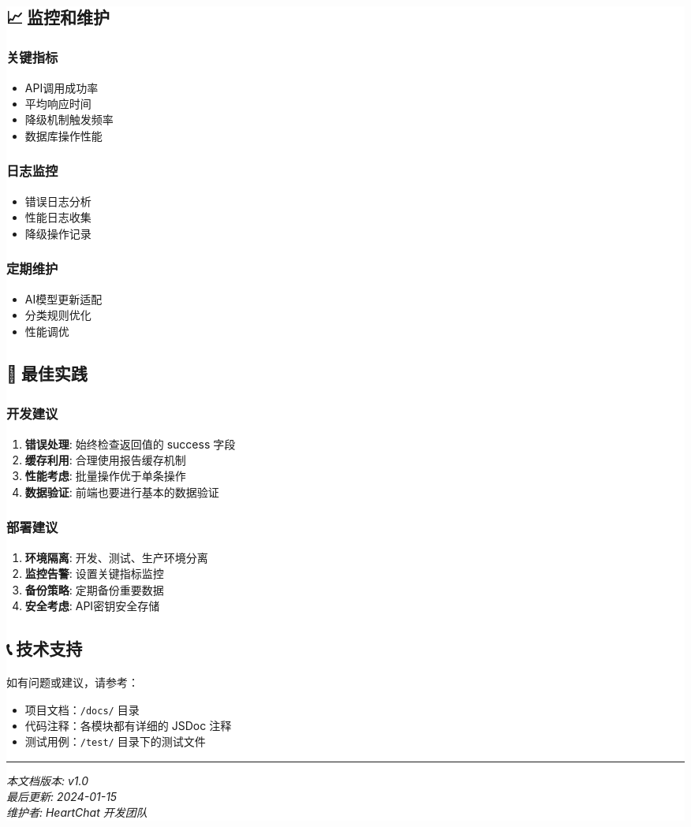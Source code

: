 ## 📈 监控和维护

### 关键指标
- API调用成功率
- 平均响应时间
- 降级机制触发频率
- 数据库操作性能

### 日志监控
- 错误日志分析
- 性能日志收集
- 降级操作记录

### 定期维护
- AI模型更新适配
- 分类规则优化
- 性能调优

## 🎯 最佳实践

### 开发建议
1. **错误处理**: 始终检查返回值的 success 字段
2. **缓存利用**: 合理使用报告缓存机制
3. **性能考虑**: 批量操作优于单条操作
4. **数据验证**: 前端也要进行基本的数据验证

### 部署建议
1. **环境隔离**: 开发、测试、生产环境分离
2. **监控告警**: 设置关键指标监控
3. **备份策略**: 定期备份重要数据
4. **安全考虑**: API密钥安全存储

## 📞 技术支持

如有问题或建议，请参考：
- 项目文档：`/docs/` 目录
- 代码注释：各模块都有详细的 JSDoc 注释
- 测试用例：`/test/` 目录下的测试文件

---

*本文档版本: v1.0*  
*最后更新: 2024-01-15*  
*维护者: HeartChat 开发团队*